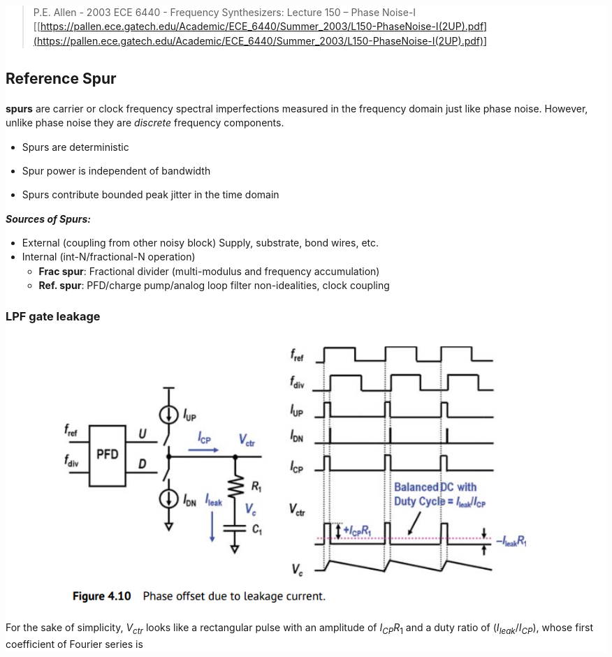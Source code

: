 

> P.E. Allen - 2003 ECE 6440 - Frequency Synthesizers: Lecture 150 – Phase Noise-I [[https://pallen.ece.gatech.edu/Academic/ECE_6440/Summer_2003/L150-PhaseNoise-I(2UP).pdf](https://pallen.ece.gatech.edu/Academic/ECE_6440/Summer_2003/L150-PhaseNoise-I(2UP).pdf)]



## Reference Spur

**spurs** are carrier or clock frequency spectral imperfections measured in the frequency domain just like phase noise. However, unlike phase noise they are *discrete* frequency components.

- Spurs are deterministic

- Spur power is independent of bandwidth

- Spurs contribute bounded peak jitter in the time domain



***Sources of Spurs:***

- External (coupling from other noisy block)
  Supply, substrate, bond wires, etc.
- Internal (int-N/fractional-N operation)
  - **Frac spur**: Fractional divider (multi-modulus and frequency accumulation)
  - **Ref. spur**: PFD/charge pump/analog loop filter non-idealities, clock coupling



### LPF gate leakage

![image-20241222192007824](clocking/image-20241222192007824.png)



For the sake of simplicity, $V_{ctr}$ looks like a rectangular pulse with an amplitude of $I_{CP}R_1$ and a duty ratio of ($I_{leak}/I_{CP}$), whose first coefficient of Fourier series is
